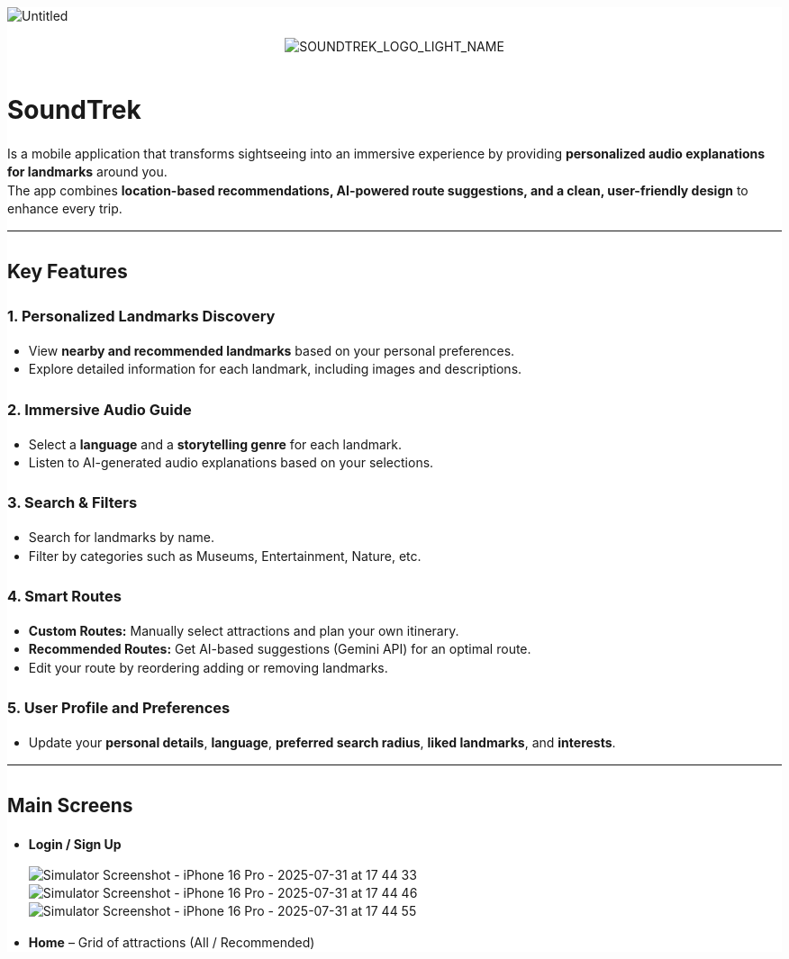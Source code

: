 <img width="1206" height="2622" alt="Untitled" src="https://github.com/user-attachments/assets/887865e2-a49e-4b35-9b0c-cb8c4bdcc84e" /><p align="center">
  <img width="200" height="200" alt="SOUNDTREK_LOGO_LIGHT_NAME" src="https://github.com/user-attachments/assets/4a890062-e3dd-4ffc-a115-e3fce0e0ab2c" />
</p>

# SoundTrek
Is a mobile application that transforms sightseeing into an immersive experience by providing **personalized audio explanations for landmarks** around you.  
The app combines **location-based recommendations, AI-powered route suggestions, and a clean, user-friendly design** to enhance every trip.

---

## Key Features

### 1. **Personalized Landmarks Discovery**
- View **nearby and recommended landmarks** based on your personal preferences.
- Explore detailed information for each landmark, including images and descriptions.

### 2. **Immersive Audio Guide**
- Select a **language** and a **storytelling genre** for each landmark.
- Listen to AI-generated audio explanations based on your selections.

### 3. **Search & Filters**
- Search for landmarks by name.
- Filter by categories such as Museums, Entertainment, Nature, etc.

### 4. **Smart Routes**
- **Custom Routes:** Manually select attractions and plan your own itinerary.
- **Recommended Routes:** Get AI-based suggestions (Gemini API) for an optimal route.
- Edit your route by reordering adding or removing landmarks.

### 5. **User Profile and Preferences**
- Update your **personal details**, **language**, **preferred search radius**, **liked landmarks**, and **interests**.

---

## Main Screens

- **Login / Sign Up**
  
  <img width="120" height="262" alt="Simulator Screenshot - iPhone 16 Pro - 2025-07-31 at 17 44 33" src="https://github.com/user-attachments/assets/6ac2ae3c-da1b-4fdb-a4d2-8fc01db4721f" />
  <img width="120" height="262" alt="Simulator Screenshot - iPhone 16 Pro - 2025-07-31 at 17 44 46" src="https://github.com/user-attachments/assets/8c5dabf1-c37c-4a32-a281-71e56b99c846" />
  <img width="120" height="262" alt="Simulator Screenshot - iPhone 16 Pro - 2025-07-31 at 17 44 55" src="https://github.com/user-attachments/assets/86db0c6b-6d2c-4eac-93c1-c73677c6a81b" />

- **Home** – Grid of attractions (All / Recommended)
